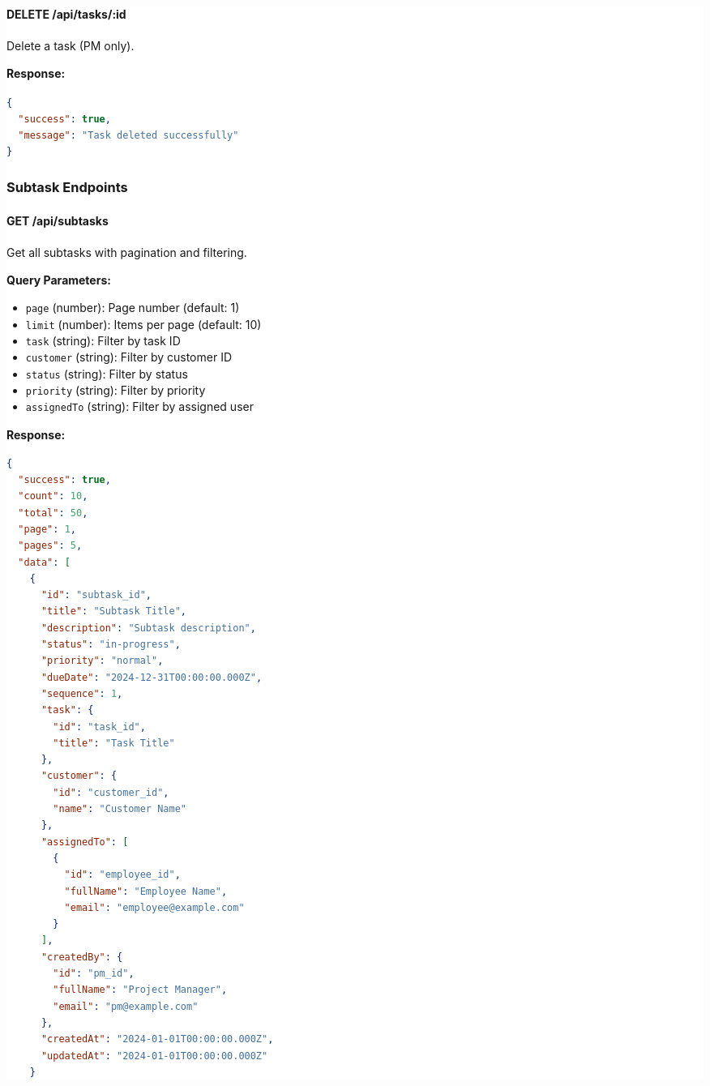 #### DELETE /api/tasks/:id
Delete a task (PM only).

**Response:**
```json
{
  "success": true,
  "message": "Task deleted successfully"
}
```

### Subtask Endpoints

#### GET /api/subtasks
Get all subtasks with pagination and filtering.

**Query Parameters:**
- `page` (number): Page number (default: 1)
- `limit` (number): Items per page (default: 10)
- `task` (string): Filter by task ID
- `customer` (string): Filter by customer ID
- `status` (string): Filter by status
- `priority` (string): Filter by priority
- `assignedTo` (string): Filter by assigned user

**Response:**
```json
{
  "success": true,
  "count": 10,
  "total": 50,
  "page": 1,
  "pages": 5,
  "data": [
    {
      "id": "subtask_id",
      "title": "Subtask Title",
      "description": "Subtask description",
      "status": "in-progress",
      "priority": "normal",
      "dueDate": "2024-12-31T00:00:00.000Z",
      "sequence": 1,
      "task": {
        "id": "task_id",
        "title": "Task Title"
      },
      "customer": {
        "id": "customer_id",
        "name": "Customer Name"
      },
      "assignedTo": [
        {
          "id": "employee_id",
          "fullName": "Employee Name",
          "email": "employee@example.com"
        }
      ],
      "createdBy": {
        "id": "pm_id",
        "fullName": "Project Manager",
        "email": "pm@example.com"
      },
      "createdAt": "2024-01-01T00:00:00.000Z",
      "updatedAt": "2024-01-01T00:00:00.000Z"
    }
```